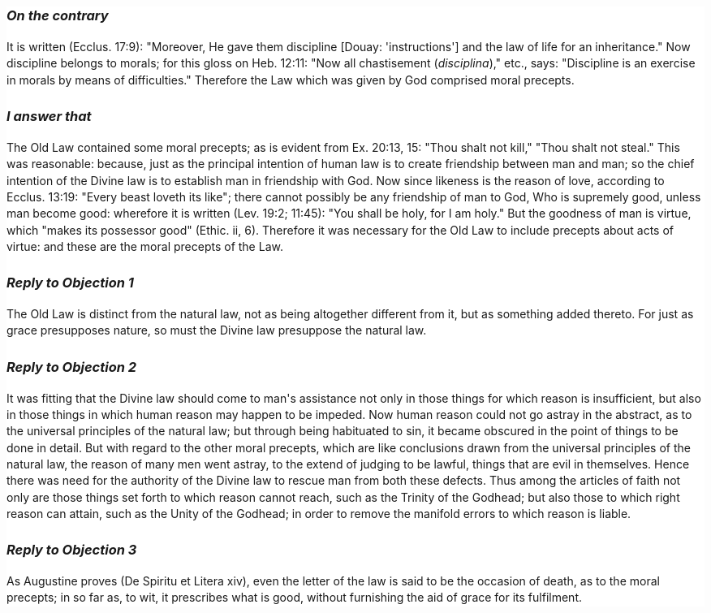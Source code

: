 ### *On the contrary*
It is written (Ecclus. 17:9): "Moreover, He gave
them discipline [Douay: 'instructions'] and the law of life for an
inheritance." Now discipline belongs to morals; for this gloss on
Heb. 12:11: "Now all chastisement (_disciplina_)," etc., says:
"Discipline is an exercise in morals by means of difficulties."
Therefore the Law which was given by God comprised moral precepts.

### *I answer that*
The Old Law contained some moral precepts; as is
evident from Ex. 20:13, 15: "Thou shalt not kill," "Thou shalt not
steal." This was reasonable: because, just as the principal intention
of human law is to create friendship between man and man; so the
chief intention of the Divine law is to establish man in friendship
with God. Now since likeness is the reason of love, according to
Ecclus. 13:19: "Every beast loveth its like"; there cannot possibly
be any friendship of man to God, Who is supremely good, unless man
become good: wherefore it is written (Lev. 19:2; 11:45): "You shall
be holy, for I am holy." But the goodness of man is virtue, which
"makes its possessor good" (Ethic. ii, 6). Therefore it was necessary
for the Old Law to include precepts about acts of virtue: and these
are the moral precepts of the Law.

### *Reply to Objection 1*
The Old Law is distinct from the natural law, not as
being altogether different from it, but as something added thereto.
For just as grace presupposes nature, so must the Divine law
presuppose the natural law.

### *Reply to Objection 2*
It was fitting that the Divine law should come to man's
assistance not only in those things for which reason is insufficient,
but also in those things in which human reason may happen to be
impeded. Now human reason could not go astray in the abstract, as to
the universal principles of the natural law; but through being
habituated to sin, it became obscured in the point of things to be
done in detail. But with regard to the other moral precepts, which
are like conclusions drawn from the universal principles of the
natural law, the reason of many men went astray, to the extend of
judging to be lawful, things that are evil in themselves. Hence there
was need for the authority of the Divine law to rescue man from both
these defects. Thus among the articles of faith not only are those
things set forth to which reason cannot reach, such as the Trinity of
the Godhead; but also those to which right reason can attain, such as
the Unity of the Godhead; in order to remove the manifold errors to
which reason is liable.

### *Reply to Objection 3*
As Augustine proves (De Spiritu et Litera xiv), even
the letter of the law is said to be the occasion of death, as to the
moral precepts; in so far as, to wit, it prescribes what is good,
without furnishing the aid of grace for its fulfilment.
